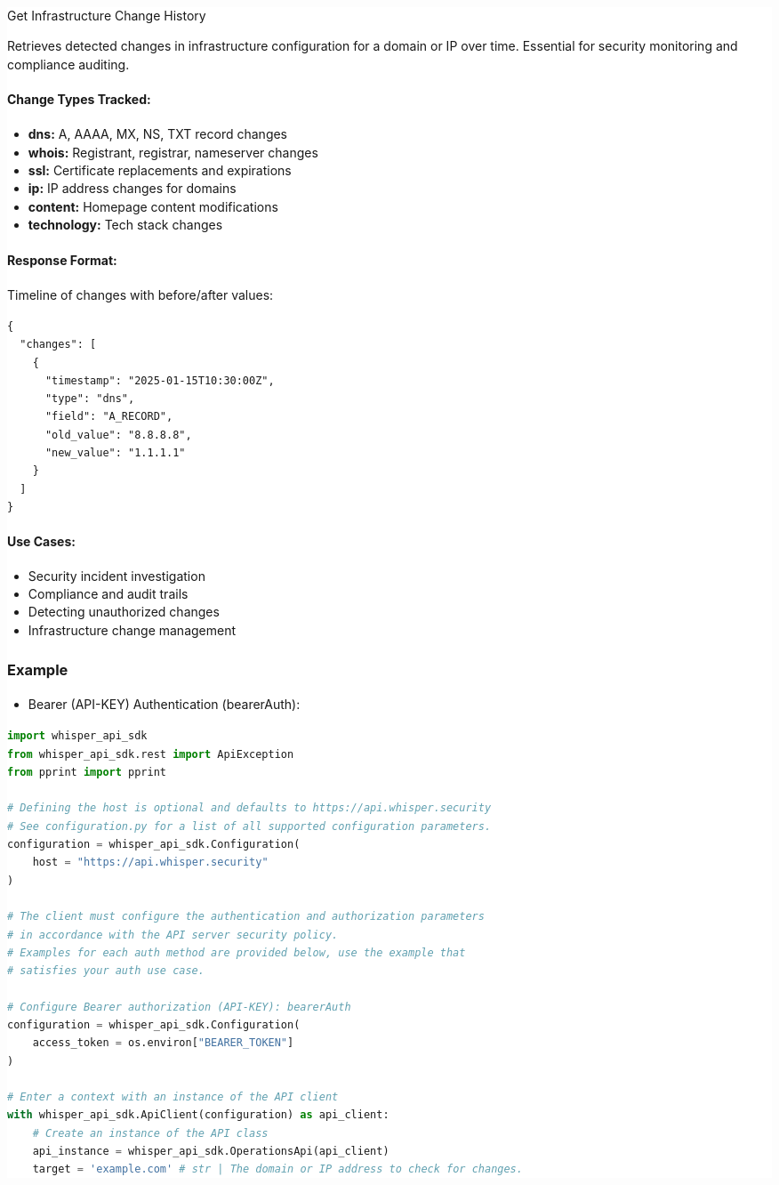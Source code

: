 Get Infrastructure Change History

<p>Retrieves detected changes in infrastructure configuration for a domain or IP over time. Essential for security monitoring and compliance auditing.</p>
<h4>Change Types Tracked:</h4>
<ul>
    <li><b>dns:</b> A, AAAA, MX, NS, TXT record changes</li>
    <li><b>whois:</b> Registrant, registrar, nameserver changes</li>
    <li><b>ssl:</b> Certificate replacements and expirations</li>
    <li><b>ip:</b> IP address changes for domains</li>
    <li><b>content:</b> Homepage content modifications</li>
    <li><b>technology:</b> Tech stack changes</li>
</ul>
<h4>Response Format:</h4>
<p>Timeline of changes with before/after values:</p>
<pre><code>{
  "changes": [
    {
      "timestamp": "2025-01-15T10:30:00Z",
      "type": "dns",
      "field": "A_RECORD",
      "old_value": "8.8.8.8",
      "new_value": "1.1.1.1"
    }
  ]
}</code></pre>
<h4>Use Cases:</h4>
<ul>
    <li>Security incident investigation</li>
    <li>Compliance and audit trails</li>
    <li>Detecting unauthorized changes</li>
    <li>Infrastructure change management</li>
</ul>


### Example

* Bearer (API-KEY) Authentication (bearerAuth):

```python
import whisper_api_sdk
from whisper_api_sdk.rest import ApiException
from pprint import pprint

# Defining the host is optional and defaults to https://api.whisper.security
# See configuration.py for a list of all supported configuration parameters.
configuration = whisper_api_sdk.Configuration(
    host = "https://api.whisper.security"
)

# The client must configure the authentication and authorization parameters
# in accordance with the API server security policy.
# Examples for each auth method are provided below, use the example that
# satisfies your auth use case.

# Configure Bearer authorization (API-KEY): bearerAuth
configuration = whisper_api_sdk.Configuration(
    access_token = os.environ["BEARER_TOKEN"]
)

# Enter a context with an instance of the API client
with whisper_api_sdk.ApiClient(configuration) as api_client:
    # Create an instance of the API class
    api_instance = whisper_api_sdk.OperationsApi(api_client)
    target = 'example.com' # str | The domain or IP address to check for changes.
```